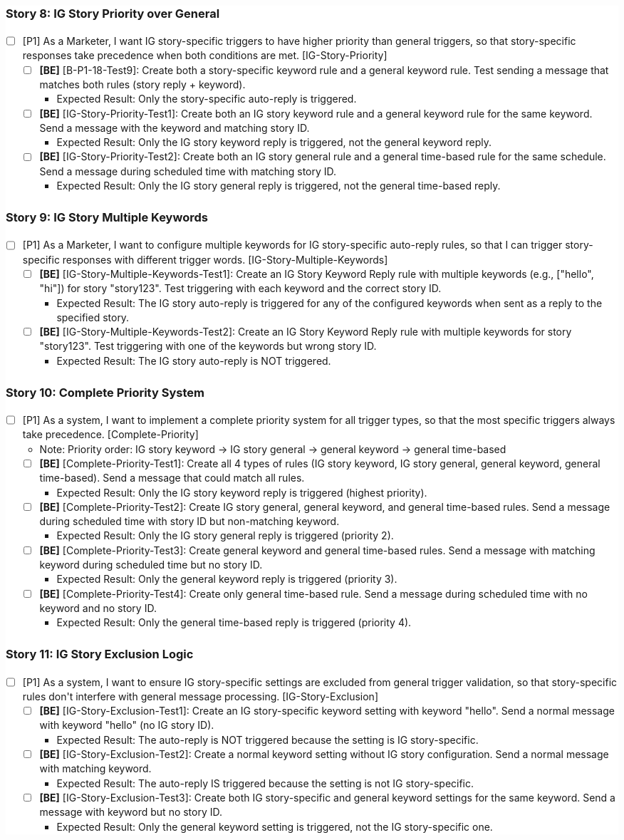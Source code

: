 ### Story 8: IG Story Priority over General

- [ ] [P1] As a Marketer, I want IG story-specific triggers to have higher priority than general triggers, so that story-specific responses take precedence when both conditions are met. [IG-Story-Priority]
    - [ ] **[BE]** [B-P1-18-Test9]: Create both a story-specific keyword rule and a general keyword rule. Test sending a message that matches both rules (story reply + keyword).
        - Expected Result: Only the story-specific auto-reply is triggered.
    - [ ] **[BE]** [IG-Story-Priority-Test1]: Create both an IG story keyword rule and a general keyword rule for the same keyword. Send a message with the keyword and matching story ID.
        - Expected Result: Only the IG story keyword reply is triggered, not the general keyword reply.
    - [ ] **[BE]** [IG-Story-Priority-Test2]: Create both an IG story general rule and a general time-based rule for the same schedule. Send a message during scheduled time with matching story ID.
        - Expected Result: Only the IG story general reply is triggered, not the general time-based reply.

### Story 9: IG Story Multiple Keywords

- [ ] [P1] As a Marketer, I want to configure multiple keywords for IG story-specific auto-reply rules, so that I can trigger story-specific responses with different trigger words. [IG-Story-Multiple-Keywords]
    - [ ] **[BE]** [IG-Story-Multiple-Keywords-Test1]: Create an IG Story Keyword Reply rule with multiple keywords (e.g., ["hello", "hi"]) for story "story123". Test triggering with each keyword and the correct story ID.
        - Expected Result: The IG story auto-reply is triggered for any of the configured keywords when sent as a reply to the specified story.
    - [ ] **[BE]** [IG-Story-Multiple-Keywords-Test2]: Create an IG Story Keyword Reply rule with multiple keywords for story "story123". Test triggering with one of the keywords but wrong story ID.
        - Expected Result: The IG story auto-reply is NOT triggered.

### Story 10: Complete Priority System

- [ ] [P1] As a system, I want to implement a complete priority system for all trigger types, so that the most specific triggers always take precedence. [Complete-Priority]
    - Note: Priority order: IG story keyword → IG story general → general keyword → general time-based
    - [ ] **[BE]** [Complete-Priority-Test1]: Create all 4 types of rules (IG story keyword, IG story general, general keyword, general time-based). Send a message that could match all rules.
        - Expected Result: Only the IG story keyword reply is triggered (highest priority).
    - [ ] **[BE]** [Complete-Priority-Test2]: Create IG story general, general keyword, and general time-based rules. Send a message during scheduled time with story ID but non-matching keyword.
        - Expected Result: Only the IG story general reply is triggered (priority 2).
    - [ ] **[BE]** [Complete-Priority-Test3]: Create general keyword and general time-based rules. Send a message with matching keyword during scheduled time but no story ID.
        - Expected Result: Only the general keyword reply is triggered (priority 3).
    - [ ] **[BE]** [Complete-Priority-Test4]: Create only general time-based rule. Send a message during scheduled time with no keyword and no story ID.
        - Expected Result: Only the general time-based reply is triggered (priority 4).

### Story 11: IG Story Exclusion Logic

- [ ] [P1] As a system, I want to ensure IG story-specific settings are excluded from general trigger validation, so that story-specific rules don't interfere with general message processing. [IG-Story-Exclusion]
    - [ ] **[BE]** [IG-Story-Exclusion-Test1]: Create an IG story-specific keyword setting with keyword "hello". Send a normal message with keyword "hello" (no IG story ID).
        - Expected Result: The auto-reply is NOT triggered because the setting is IG story-specific.
    - [ ] **[BE]** [IG-Story-Exclusion-Test2]: Create a normal keyword setting without IG story configuration. Send a normal message with matching keyword.
        - Expected Result: The auto-reply IS triggered because the setting is not IG story-specific.
    - [ ] **[BE]** [IG-Story-Exclusion-Test3]: Create both IG story-specific and general keyword settings for the same keyword. Send a message with keyword but no story ID.
        - Expected Result: Only the general keyword setting is triggered, not the IG story-specific one.